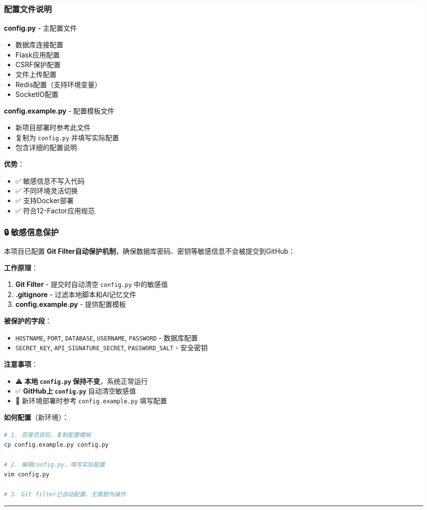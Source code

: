 ### 配置文件说明

**config.py** - 主配置文件

- 数据库连接配置
- Flask应用配置
- CSRF保护配置
- 文件上传配置
- Redis配置（支持环境变量）
- SocketIO配置

**config.example.py** - 配置模板文件

- 新项目部署时参考此文件
- 复制为 `config.py` 并填写实际配置
- 包含详细的配置说明

**优势**：

- ✅ 敏感信息不写入代码
- ✅ 不同环境灵活切换
- ✅ 支持Docker部署
- ✅ 符合12-Factor应用规范

### 🔒 敏感信息保护

本项目已配置 **Git Filter自动保护机制**，确保数据库密码、密钥等敏感信息不会被提交到GitHub：

**工作原理**：

1. **Git Filter** - 提交时自动清空 `config.py` 中的敏感值
2. **.gitignore** - 过滤本地脚本和AI记忆文件
3. **config.example.py** - 提供配置模板

**被保护的字段**：

- `HOSTNAME`, `PORT`, `DATABASE`, `USERNAME`, `PASSWORD` - 数据库配置
- `SECRET_KEY`, `API_SIGNATURE_SECRET`, `PASSWORD_SALT` - 安全密钥

**注意事项**：

- ⚠️ **本地 `config.py` 保持不变**，系统正常运行
- ✅ **GitHub上 `config.py`** 自动清空敏感值
- 📝 新环境部署时参考 `config.example.py` 填写配置

**如何配置**（新环境）：

```bash
# 1. 克隆项目后，复制配置模板
cp config.example.py config.py

# 2. 编辑config.py，填写实际配置
vim config.py

# 3. Git filter已自动配置，无需额外操作
```

---
